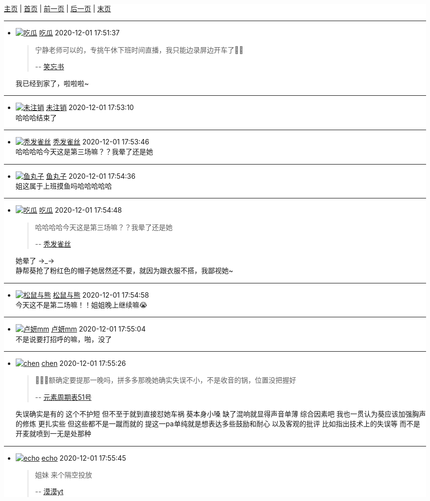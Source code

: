 
[主页](./main.md "main.md") | [首页](./comments1-100.md "comments1-100.md") | [前一页](./comments2701-2800.md "comments2701-2800.md") | [后一页](./comments2901-3000.md "comments2901-3000.md") | [末页](./comments8701-8800.md "comments8701-8800.md")  

---
* [![吃瓜](https://img2.doubanio.com/icon/u219893584-2.jpg)](https://www.douban.com/people/219893584/)    [吃瓜](https://www.douban.com/people/219893584/)    2020-12-01 17:51:37  
  >宁静老师可以的，专挑午休下班时间直播，我只能边录屏边开车了🤷‍♀️  
  >
  >-- [笑忘书](https://www.douban.com/people/40401623/)  
  
  我已经到家了，啦啦啦~  
---
* [![未注销](https://img2.doubanio.com/icon/u70013531-2.jpg)](https://www.douban.com/people/70013531/)    [未注销](https://www.douban.com/people/70013531/)    2020-12-01 17:53:10  
  哈哈哈结束了  
---
* [![秃发雀丝](https://img9.doubanio.com/icon/u3984012-5.jpg)](https://www.douban.com/people/3984012/)    [秃发雀丝](https://www.douban.com/people/3984012/)    2020-12-01 17:53:46  
  哈哈哈哈今天这是第三场嘛？？我晕了还是她  
---
* [![鱼丸子](https://img9.doubanio.com/icon/u43183830-5.jpg)](https://www.douban.com/people/43183830/)    [鱼丸子](https://www.douban.com/people/43183830/)    2020-12-01 17:54:36  
  姐这属于上班摸鱼吗哈哈哈哈哈  
---
* [![吃瓜](https://img2.doubanio.com/icon/u219893584-2.jpg)](https://www.douban.com/people/219893584/)    [吃瓜](https://www.douban.com/people/219893584/)    2020-12-01 17:54:48  
  >哈哈哈哈今天这是第三场嘛？？我晕了还是她  
  >
  >-- [秃发雀丝](https://www.douban.com/people/3984012/)  
  
  她晕了 →_→  
  静帮葵抢了粉红色的帽子她居然还不要，就因为跟衣服不搭，我鄙视她~  
---
* [![松鼠与熊](https://img2.doubanio.com/icon/u168667402-2.jpg)](https://www.douban.com/people/168667402/)    [松鼠与熊](https://www.douban.com/people/168667402/)    2020-12-01 17:54:58  
  今天这不是第二场嘛！！姐姐晚上继续嘛😭  
---
* [![卢妍mm](https://img2.doubanio.com/icon/u80682689-3.jpg)](https://www.douban.com/people/80682689/)    [卢妍mm](https://www.douban.com/people/80682689/)    2020-12-01 17:55:04  
  不是说要打招呼的嘛，啪，没了  
---
* [![chen](https://img2.doubanio.com/icon/u179141216-2.jpg)](https://www.douban.com/people/179141216/)    [chen](https://www.douban.com/people/179141216/)    2020-12-01 17:55:26  
  >🤦🏻‍♀️额确定要提那一晚吗，拼多多那晚她确实失误不小，不是收音的锅，位置没把握好  
  >
  >-- [元素周期表51号](https://www.douban.com/people/199280408/)  
  
  失误确实是有的 这个不护短 但不至于就到直接怼她车祸 葵本身小嗓 缺了混响就显得声音单薄 综合因素吧 我也一贯认为葵应该加强胸声的修炼 更扎实些 但这些都不是一蹴而就的  提这一pa单纯就是想表达多些鼓励和耐心  以及客观的批评 比如指出技术上的失误等 而不是开麦就喷到一无是处那种  
---
* [![echo](https://img2.doubanio.com/icon/u219314368-2.jpg)](https://www.douban.com/people/219314368/)    [echo](https://www.douban.com/people/219314368/)    2020-12-01 17:55:45  
  >姐妹 来个隔空投放  
  >
  >-- [漠漠yt](https://www.douban.com/people/223048792/)  
  
